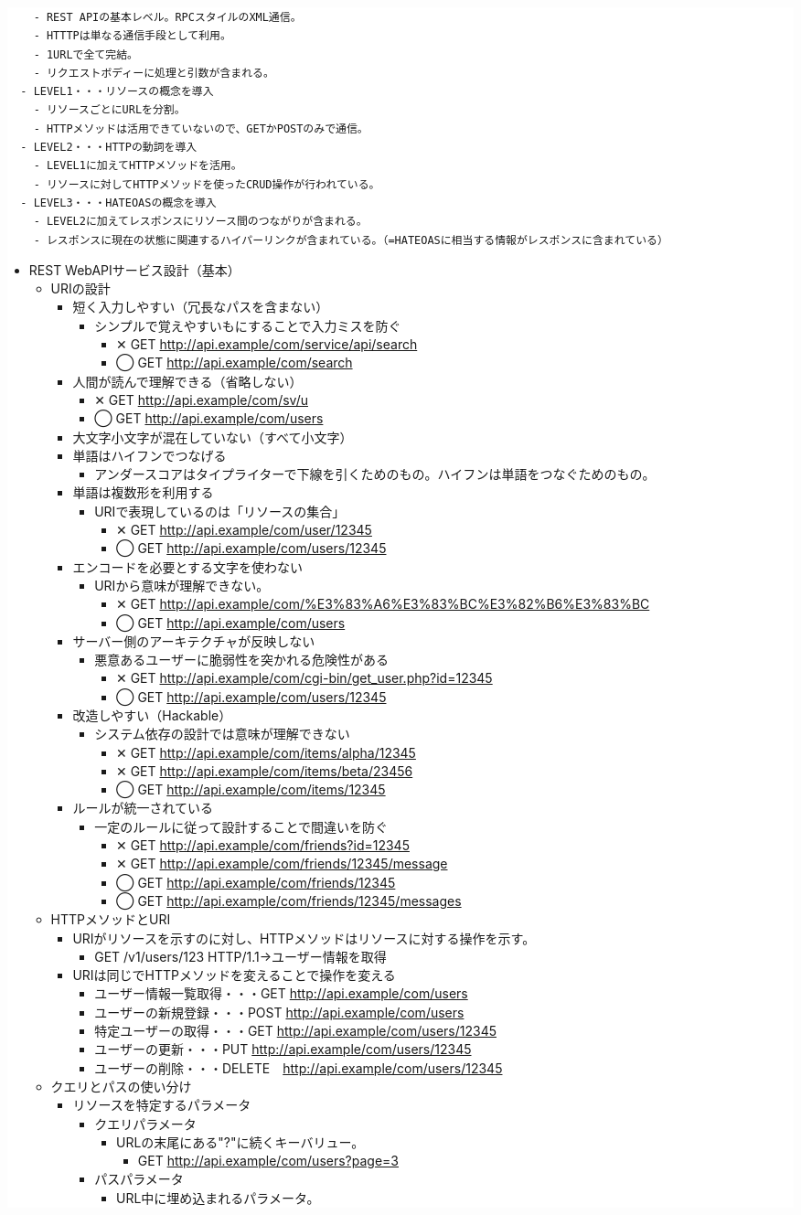         - REST APIの基本レベル。RPCスタイルのXML通信。
        - HTTTPは単なる通信手段として利用。
        - 1URLで全て完結。
        - リクエストボディーに処理と引数が含まれる。
      - LEVEL1・・・リソースの概念を導入
        - リソースごとにURLを分割。
        - HTTPメソッドは活用できていないので、GETかPOSTのみで通信。
      - LEVEL2・・・HTTPの動詞を導入
        - LEVEL1に加えてHTTPメソッドを活用。
        - リソースに対してHTTPメソッドを使ったCRUD操作が行われている。
      - LEVEL3・・・HATEOASの概念を導入
        - LEVEL2に加えてレスポンスにリソース間のつながりが含まれる。
        - レスポンスに現在の状態に関連するハイパーリンクが含まれている。（=HATEOASに相当する情報がレスポンスに含まれている）
  - REST WebAPIサービス設計（基本）
    - URIの設計
      - 短く入力しやすい（冗長なパスを含まない）
        - シンプルで覚えやすいもにすることで入力ミスを防ぐ
          - ✕ GET http://api.example/com/service/api/search
          - ◯ GET http://api.example/com/search
      - 人間が読んで理解できる（省略しない）
        - ✕ GET http://api.example/com/sv/u
        - ◯ GET http://api.example/com/users
      - 大文字小文字が混在していない（すべて小文字）
      - 単語はハイフンでつなげる
        - アンダースコアはタイプライターで下線を引くためのもの。ハイフンは単語をつなぐためのもの。
      - 単語は複数形を利用する
        - URIで表現しているのは「リソースの集合」
          - ✕ GET http://api.example/com/user/12345
          - ◯ GET http://api.example/com/users/12345
      - エンコードを必要とする文字を使わない
        - URIから意味が理解できない。
          - ✕ GET http://api.example/com/%E3%83%A6%E3%83%BC%E3%82%B6%E3%83%BC
          - ◯ GET http://api.example/com/users
      - サーバー側のアーキテクチャが反映しない
        - 悪意あるユーザーに脆弱性を突かれる危険性がある
          - ✕ GET http://api.example/com/cgi-bin/get_user.php?id=12345
          - ◯ GET http://api.example/com/users/12345
      - 改造しやすい（Hackable）
        - システム依存の設計では意味が理解できない
          - ✕ GET http://api.example/com/items/alpha/12345
          - ✕ GET http://api.example/com/items/beta/23456
          - ◯ GET http://api.example/com/items/12345
      - ルールが統一されている
        - 一定のルールに従って設計することで間違いを防ぐ
          - ✕ GET http://api.example/com/friends?id=12345
          - ✕ GET http://api.example/com/friends/12345/message
          - ◯ GET http://api.example/com/friends/12345
          - ◯ GET http://api.example/com/friends/12345/messages
    - HTTPメソッドとURI
      - URIがリソースを示すのに対し、HTTPメソッドはリソースに対する操作を示す。
        - GET /v1/users/123 HTTP/1.1→ユーザー情報を取得
      - URIは同じでHTTPメソッドを変えることで操作を変える
        -  ユーザー情報一覧取得・・・GET http://api.example/com/users
        - ユーザーの新規登録・・・POST http://api.example/com/users
        - 特定ユーザーの取得・・・GET http://api.example/com/users/12345
        - ユーザーの更新・・・PUT http://api.example/com/users/12345
        - ユーザーの削除・・・DELETE　http://api.example/com/users/12345
    - クエリとパスの使い分け
      - リソースを特定するパラメータ
        - クエリパラメータ
          - URLの末尾にある"?"に続くキーバリュー。
            - GET http://api.example/com/users?page=3
        - パスパラメータ
          - URL中に埋め込まれるパラメータ。